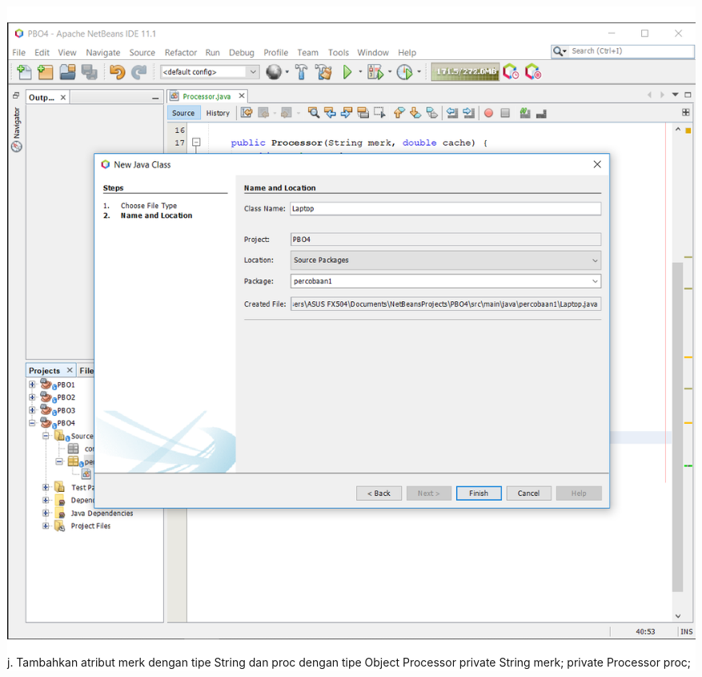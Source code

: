 <br>![percobaan1](img/p7.png)

j. Tambahkan atribut merk dengan tipe String dan proc dengan tipe Object Processor
private String merk; private Processor proc;